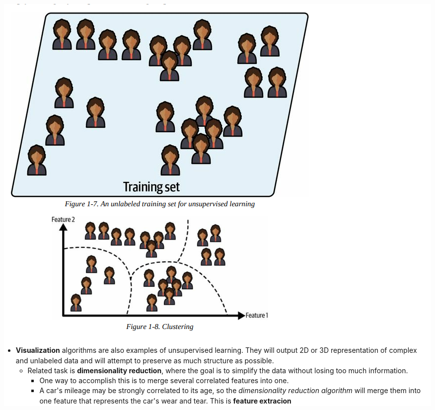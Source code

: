 ![Unlabed Training Set and Clustering](images/1_7-8.png)

* **Visualization** algorithms are also examples of unsupervised learning. They will output 2D or 3D representation of complex and unlabeled data and will attempt to preserve as much structure as possible. 
    * Related task is **dimensionality reduction**, where the goal is to simplify the data without losing too much information. 
        * One way to accomplish this is to merge several correlated features into one.
        * A car's mileage may be strongly correlated to its age, so the *dimensionality reduction algorithm* will merge them into one feature that represents the car's wear and tear. This is **feature extracion**
